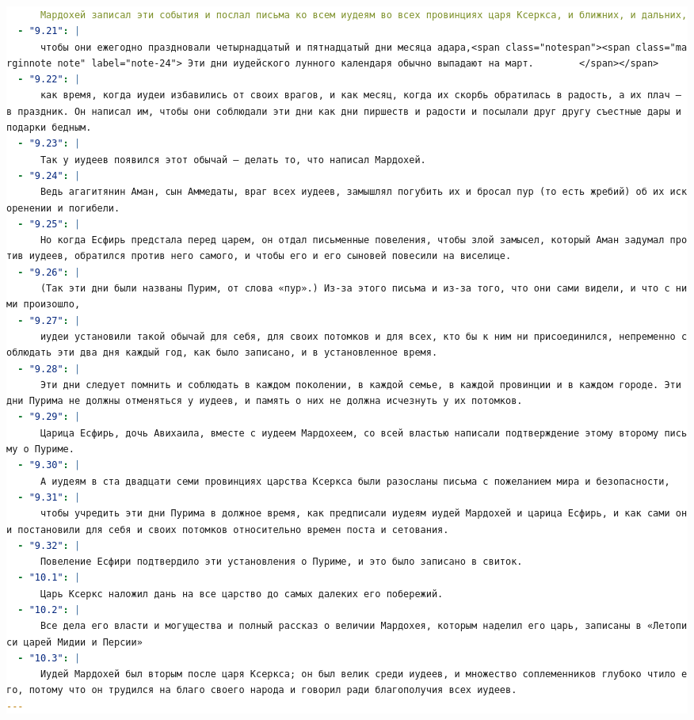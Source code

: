 ```yaml
      Мардохей записал эти события и послал письма ко всем иудеям во всех провинциях царя Ксеркса, и ближних, и дальних,
  - "9.21": |
      чтобы они ежегодно праздновали четырнадцатый и пятнадцатый дни месяца адара,<span class="notespan"><span class="marginnote note" label="note-24"> Эти дни иудейского лунного календаря обычно выпадают на март.        </span></span>
  - "9.22": |
      как время, когда иудеи избавились от своих врагов, и как месяц, когда их скорбь обратилась в радость, а их плач — в праздник. Он написал им, чтобы они соблюдали эти дни как дни пиршеств и радости и посылали друг другу съестные дары и подарки бедным.
  - "9.23": |
      Так у иудеев появился этот обычай — делать то, что написал Мардохей.
  - "9.24": |
      Ведь агагитянин Аман, сын Аммедаты, враг всех иудеев, замышлял погубить их и бросал пур (то есть жребий) об их искоренении и погибели.
  - "9.25": |
      Но когда Есфирь предстала перед царем, он отдал письменные повеления, чтобы злой замысел, который Аман задумал против иудеев, обратился против него самого, и чтобы его и его сыновей повесили на виселице.
  - "9.26": |
      (Так эти дни были названы Пурим, от слова «пур».) Из-за этого письма и из-за того, что они сами видели, и что с ними произошло,
  - "9.27": |
      иудеи установили такой обычай для себя, для своих потомков и для всех, кто бы к ним ни присоединился, непременно соблюдать эти два дня каждый год, как было записано, и в установленное время.
  - "9.28": |
      Эти дни следует помнить и соблюдать в каждом поколении, в каждой семье, в каждой провинции и в каждом городе. Эти дни Пурима не должны отменяться у иудеев, и память о них не должна исчезнуть у их потомков.
  - "9.29": |
      Царица Есфирь, дочь Авихаила, вместе с иудеем Мардохеем, со всей властью написали подтверждение этому второму письму о Пуриме.
  - "9.30": |
      А иудеям в ста двадцати семи провинциях царства Ксеркса были разосланы письма с пожеланием мира и безопасности,
  - "9.31": |
      чтобы учредить эти дни Пурима в должное время, как предписали иудеям иудей Мардохей и царица Есфирь, и как сами они постановили для себя и своих потомков относительно времен поста и сетования.
  - "9.32": |
      Повеление Есфири подтвердило эти установления о Пуриме, и это было записано в свиток.  
  - "10.1": |
      Царь Ксеркс наложил дань на все царство до самых далеких его побережий.
  - "10.2": |
      Все дела его власти и могущества и полный рассказ о величии Мардохея, которым наделил его царь, записаны в «Летописи царей Мидии и Персии»
  - "10.3": |
      Иудей Мардохей был вторым после царя Ксеркса; он был велик среди иудеев, и множество соплеменников глубоко чтило его, потому что он трудился на благо своего народа и говорил ради благополучия всех иудеев. 
---
```

